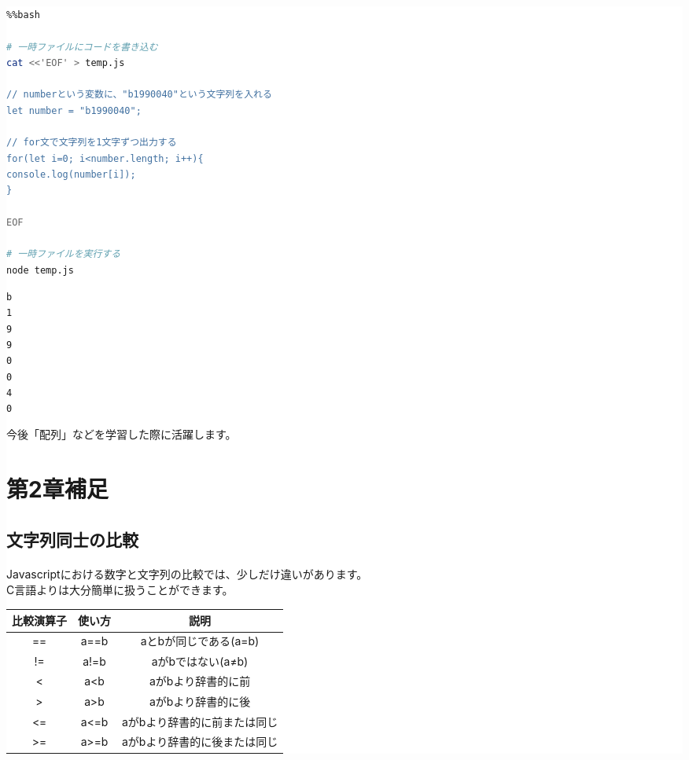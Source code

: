 
```bash
%%bash

# 一時ファイルにコードを書き込む
cat <<'EOF' > temp.js

// numberという変数に、"b1990040"という文字列を入れる
let number = "b1990040";

// for文で文字列を1文字ずつ出力する
for(let i=0; i<number.length; i++){
console.log(number[i]);
}

EOF

# 一時ファイルを実行する
node temp.js
```

    b
    1
    9
    9
    0
    0
    4
    0
    

今後「配列」などを学習した際に活躍します。

# 第2章補足


## 文字列同士の比較

Javascriptにおける数字と文字列の比較では、少しだけ違いがあります。  
C言語よりは大分簡単に扱うことができます。  

|比較演算子|使い方|説明|
|:---:| :---: | :---: |
|==|a==b|aとbが同じである(a=b)|
|!=|a!=b|aがbではない(a≠b)|
|<|a<b|aがbより辞書的に前|
|>|a>b|aがbより辞書的に後|
|<=|a<=b|aがbより辞書的に前または同じ|
|>=|a>=b|aがbより辞書的に後または同じ|
